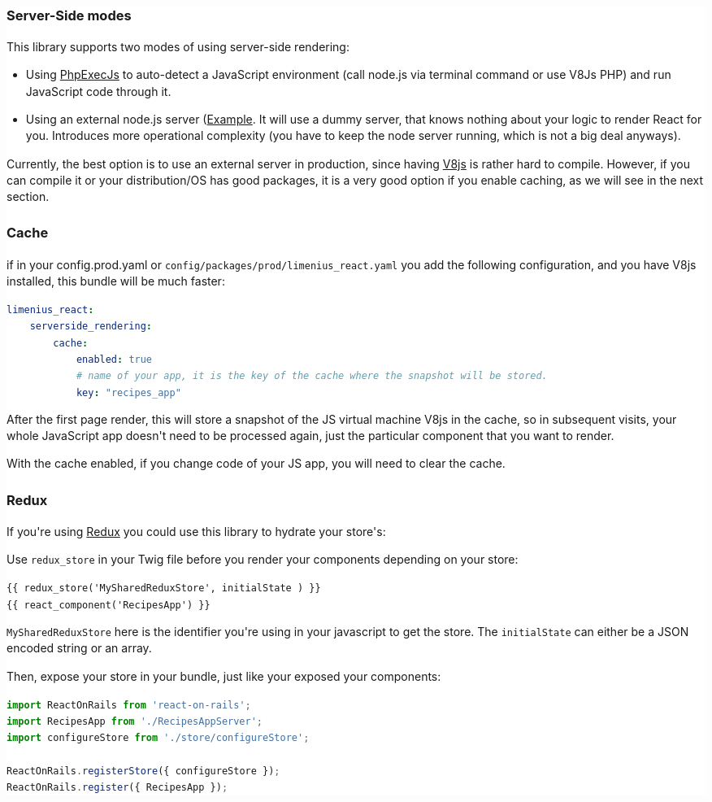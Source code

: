 ### Server-Side modes

This library supports two modes of using server-side rendering:

* Using [PhpExecJs](https://github.com/nacmartin/phpexecjs) to auto-detect a JavaScript environment (call node.js via terminal command or use V8Js PHP) and run JavaScript code through it.

* Using an external node.js server ([Example](https://github.com/Limenius/symfony-react-sandbox/blob/master/external-server.js). It will use a dummy server, that knows nothing about your logic to render React for you. Introduces more operational complexity (you have to keep the node server running, which is not a big deal anyways).

Currently, the best option is to use an external server in production, since having [V8js](https://github.com/phpv8/v8js) is rather hard to compile. However, if you can compile it or your distribution/OS has good packages, it is a very good option if you enable caching, as we will see in the next section.

### Cache

if in your config.prod.yaml or `config/packages/prod/limenius_react.yaml` you add the following configuration, and you have V8js installed, this bundle will be much faster:
```yaml
limenius_react:
    serverside_rendering:
        cache:
            enabled: true
            # name of your app, it is the key of the cache where the snapshot will be stored.
            key: "recipes_app"
```
After the first page render, this will store a snapshot of the JS virtual machine V8js in the cache, so in subsequent visits, your whole JavaScript app doesn't need to be processed again, just the particular component that you want to render.

With the cache enabled, if you change code of your JS app, you will need to clear the cache.

### Redux

If you're using [Redux](http://redux.js.org/) you could use this library to hydrate your store's:

Use `redux_store` in your Twig file before you render your components depending on your store:

```twig
{{ redux_store('MySharedReduxStore', initialState ) }}
{{ react_component('RecipesApp') }}
```
`MySharedReduxStore` here is the identifier you're using in your javascript to get the store. The `initialState` can either be a JSON encoded string or an array. 

Then, expose your store in your bundle, just like your exposed your components:

```js
import ReactOnRails from 'react-on-rails';
import RecipesApp from './RecipesAppServer';
import configureStore from './store/configureStore';

ReactOnRails.registerStore({ configureStore });
ReactOnRails.register({ RecipesApp });
```
